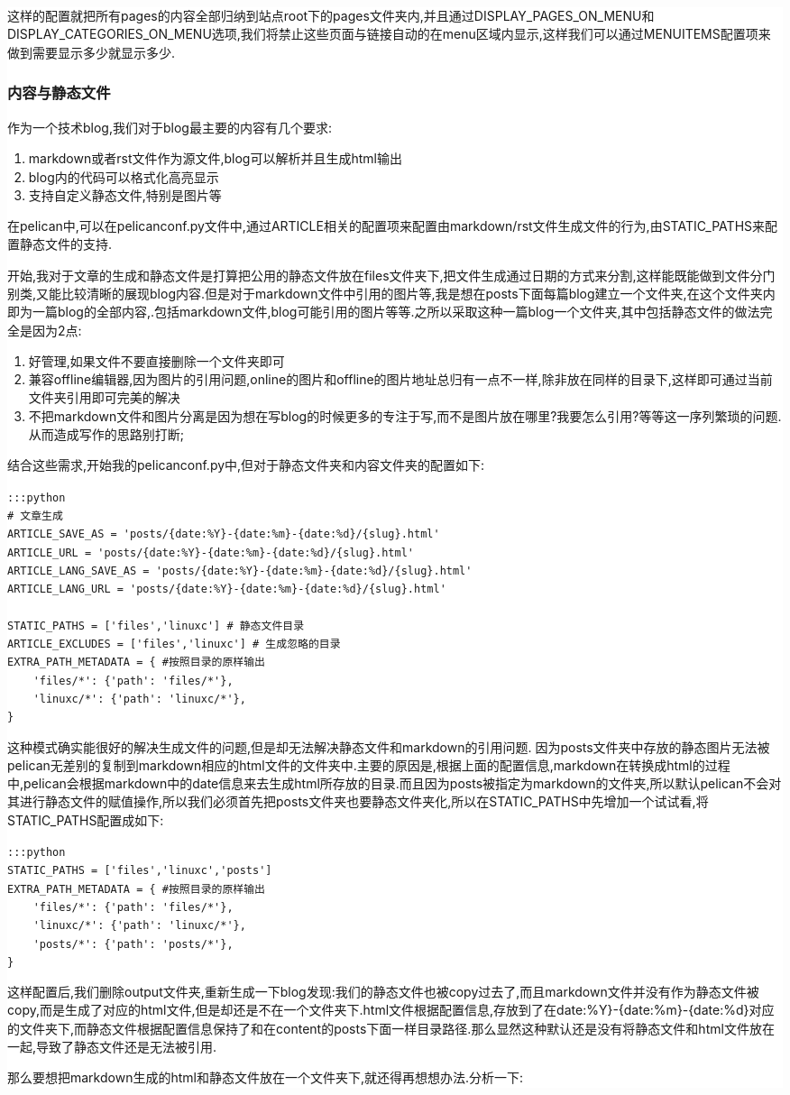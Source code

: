 这样的配置就把所有pages的内容全部归纳到站点root下的pages文件夹内,并且通过DISPLAY_PAGES_ON_MENU和DISPLAY_CATEGORIES_ON_MENU选项,我们将禁止这些页面与链接自动的在menu区域内显示,这样我们可以通过MENUITEMS配置项来做到需要显示多少就显示多少.

### 内容与静态文件
作为一个技术blog,我们对于blog最主要的内容有几个要求:

1. markdown或者rst文件作为源文件,blog可以解析并且生成html输出
2. blog内的代码可以格式化高亮显示
3. 支持自定义静态文件,特别是图片等

在pelican中,可以在pelicanconf.py文件中,通过ARTICLE相关的配置项来配置由markdown/rst文件生成文件的行为,由STATIC_PATHS来配置静态文件的支持.

开始,我对于文章的生成和静态文件是打算把公用的静态文件放在files文件夹下,把文件生成通过日期的方式来分割,这样能既能做到文件分门别类,又能比较清晰的展现blog内容.但是对于markdown文件中引用的图片等,我是想在posts下面每篇blog建立一个文件夹,在这个文件夹内即为一篇blog的全部内容,.包括markdown文件,blog可能引用的图片等等.之所以采取这种一篇blog一个文件夹,其中包括静态文件的做法完全是因为2点:

1. 好管理,如果文件不要直接删除一个文件夹即可
2. 兼容offline编辑器,因为图片的引用问题,online的图片和offline的图片地址总归有一点不一样,除非放在同样的目录下,这样即可通过当前文件夹引用即可完美的解决
3. 不把markdown文件和图片分离是因为想在写blog的时候更多的专注于写,而不是图片放在哪里?我要怎么引用?等等这一序列繁琐的问题.从而造成写作的思路别打断;

结合这些需求,开始我的pelicanconf.py中,但对于静态文件夹和内容文件夹的配置如下:

	:::python
	# 文章生成
	ARTICLE_SAVE_AS = 'posts/{date:%Y}-{date:%m}-{date:%d}/{slug}.html'
	ARTICLE_URL = 'posts/{date:%Y}-{date:%m}-{date:%d}/{slug}.html'
	ARTICLE_LANG_SAVE_AS = 'posts/{date:%Y}-{date:%m}-{date:%d}/{slug}.html'
	ARTICLE_LANG_URL = 'posts/{date:%Y}-{date:%m}-{date:%d}/{slug}.html'
	
	STATIC_PATHS = ['files','linuxc'] # 静态文件目录
	ARTICLE_EXCLUDES = ['files','linuxc'] # 生成忽略的目录
	EXTRA_PATH_METADATA = { #按照目录的原样输出
		'files/*': {'path': 'files/*'},
		'linuxc/*': {'path': 'linuxc/*'},
	}

这种模式确实能很好的解决生成文件的问题,但是却无法解决静态文件和markdown的引用问题.
因为posts文件夹中存放的静态图片无法被pelican无差别的复制到markdown相应的html文件的文件夹中.主要的原因是,根据上面的配置信息,markdown在转换成html的过程中,pelican会根据markdown中的date信息来去生成html所存放的目录.而且因为posts被指定为markdown的文件夹,所以默认pelican不会对其进行静态文件的赋值操作,所以我们必须首先把posts文件夹也要静态文件夹化,所以在STATIC_PATHS中先增加一个试试看,将STATIC_PATHS配置成如下:

	:::python
	STATIC_PATHS = ['files','linuxc','posts']
	EXTRA_PATH_METADATA = { #按照目录的原样输出
		'files/*': {'path': 'files/*'},
		'linuxc/*': {'path': 'linuxc/*'},
		'posts/*': {'path': 'posts/*'},
	}
这样配置后,我们删除output文件夹,重新生成一下blog发现:我们的静态文件也被copy过去了,而且markdown文件并没有作为静态文件被copy,而是生成了对应的html文件,但是却还是不在一个文件夹下.html文件根据配置信息,存放到了在date:%Y}-{date:%m}-{date:%d}对应的文件夹下,而静态文件根据配置信息保持了和在content的posts下面一样目录路径.那么显然这种默认还是没有将静态文件和html文件放在一起,导致了静态文件还是无法被引用.

那么要想把markdown生成的html和静态文件放在一个文件夹下,就还得再想想办法.分析一下:
